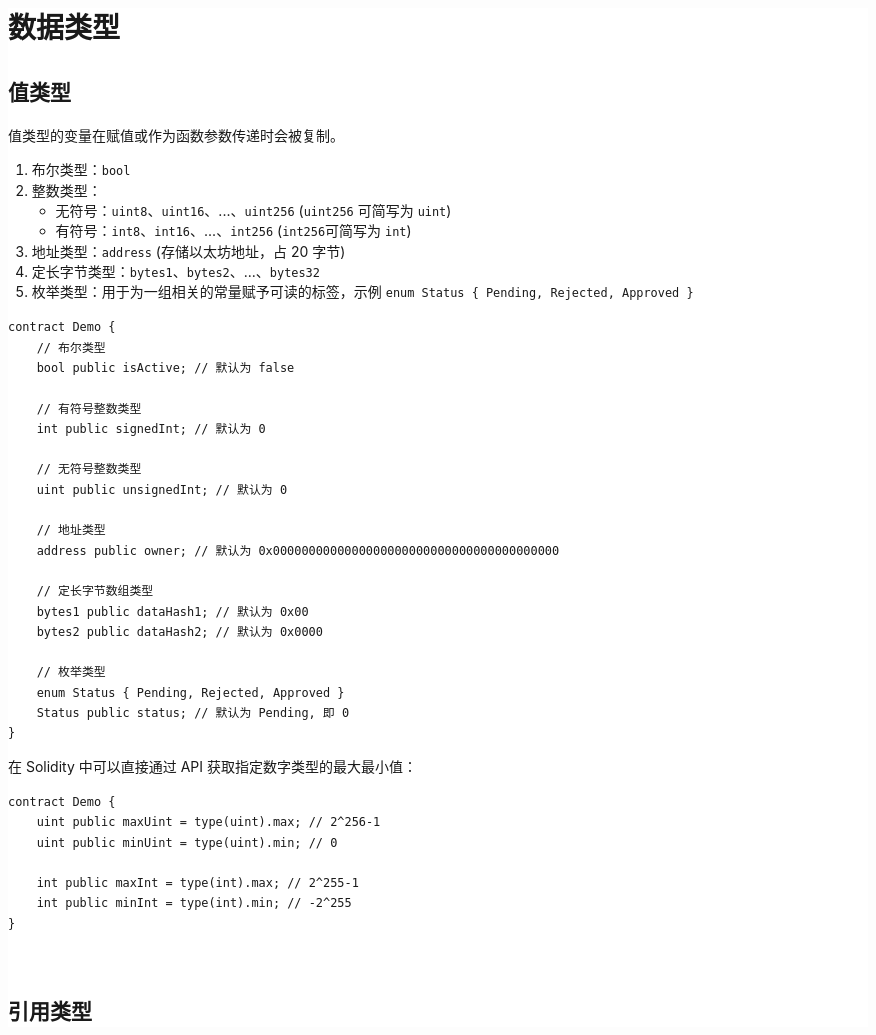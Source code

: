 # 数据类型

## 值类型

值类型的变量在赋值或作为函数参数传递时会被复制。

1.  布尔类型：`bool`
2.  整数类型：
    -   无符号：`uint8`、`uint16`、...、`uint256` (`uint256` 可简写为 `uint`)
    -   有符号：`int8`、`int16`、...、`int256` (`int256`可简写为 `int`)
3.  地址类型：`address` (存储以太坊地址，占 20 字节)
4.  定长字节类型：`bytes1`、`bytes2`、...、`bytes32`
5.  枚举类型：用于为一组相关的常量赋予可读的标签，示例 `enum Status { Pending, Rejected, Approved }`

```solidity
contract Demo {
    // 布尔类型
    bool public isActive; // 默认为 false

    // 有符号整数类型
    int public signedInt; // 默认为 0

    // 无符号整数类型
    uint public unsignedInt; // 默认为 0

    // 地址类型
    address public owner; // 默认为 0x0000000000000000000000000000000000000000

    // 定长字节数组类型
    bytes1 public dataHash1; // 默认为 0x00
    bytes2 public dataHash2; // 默认为 0x0000
    
    // 枚举类型
    enum Status { Pending, Rejected, Approved }
    Status public status; // 默认为 Pending, 即 0
}
```

在 Solidity 中可以直接通过 API 获取指定数字类型的最大最小值：

```solidity
contract Demo {
    uint public maxUint = type(uint).max; // 2^256-1
    uint public minUint = type(uint).min; // 0

    int public maxInt = type(int).max; // 2^255-1
    int public minInt = type(int).min; // -2^255
}
```

<br>

## 引用类型
